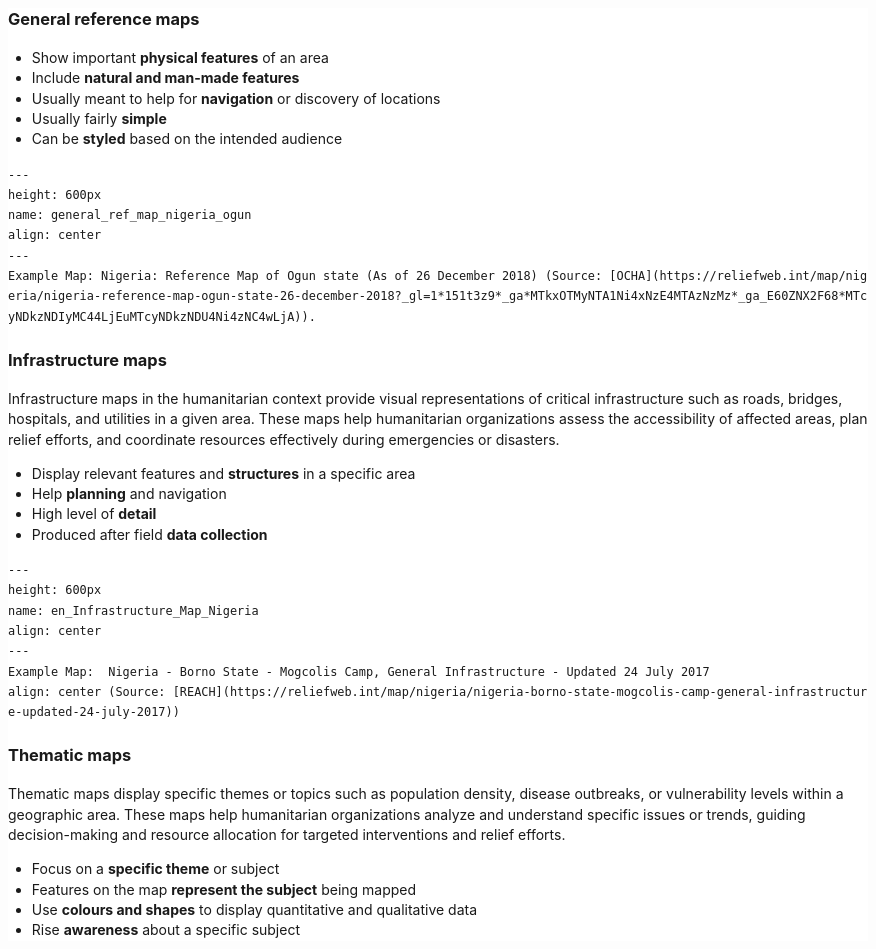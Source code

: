 ### General reference maps

-  Show important __physical features__ of an area
-  Include __natural and man-made features__
-  Usually meant to help for __navigation__ or discovery of locations
-  Usually fairly __simple__
-  Can be __styled__ based on the intended audience


```{figure} /fig/general_ref_map_nigeria_ogun.png
---
height: 600px
name: general_ref_map_nigeria_ogun
align: center
---
Example Map: Nigeria: Reference Map of Ogun state (As of 26 December 2018) (Source: [OCHA](https://reliefweb.int/map/nigeria/nigeria-reference-map-ogun-state-26-december-2018?_gl=1*151t3z9*_ga*MTkxOTMyNTA1Ni4xNzE4MTAzNzMz*_ga_E60ZNX2F68*MTcyNDkzNDIyMC44LjEuMTcyNDkzNDU4Ni4zNC4wLjA)).
```

### Infrastructure maps

Infrastructure maps in the humanitarian context provide visual representations of critical infrastructure such as roads, bridges, hospitals, and utilities in a given area. These maps help humanitarian organizations assess the accessibility of affected areas, plan relief efforts, and coordinate resources effectively during emergencies or disasters.

 - Display relevant features and __structures__ in a specific area
 - Help __planning__ and navigation
 - High level of __detail__
 - Produced after field __data collection__

```{figure} /fig/en_Infrastructure_Map_Nigeria.png
---
height: 600px
name: en_Infrastructure_Map_Nigeria
align: center
---
Example Map:  Nigeria - Borno State - Mogcolis Camp, General Infrastructure - Updated 24 July 2017
align: center (Source: [REACH](https://reliefweb.int/map/nigeria/nigeria-borno-state-mogcolis-camp-general-infrastructure-updated-24-july-2017))
```

### Thematic maps

Thematic maps display specific themes or topics such as population density, disease outbreaks, or vulnerability levels within a geographic area. These maps help humanitarian organizations analyze and understand specific issues or trends, guiding decision-making and resource allocation for targeted interventions and relief efforts.

- Focus on a __specific theme__ or subject
- Features on the map __represent the subject__ being mapped
- Use __colours and shapes__ to display quantitative and qualitative data
- Rise __awareness__ about a specific subject
